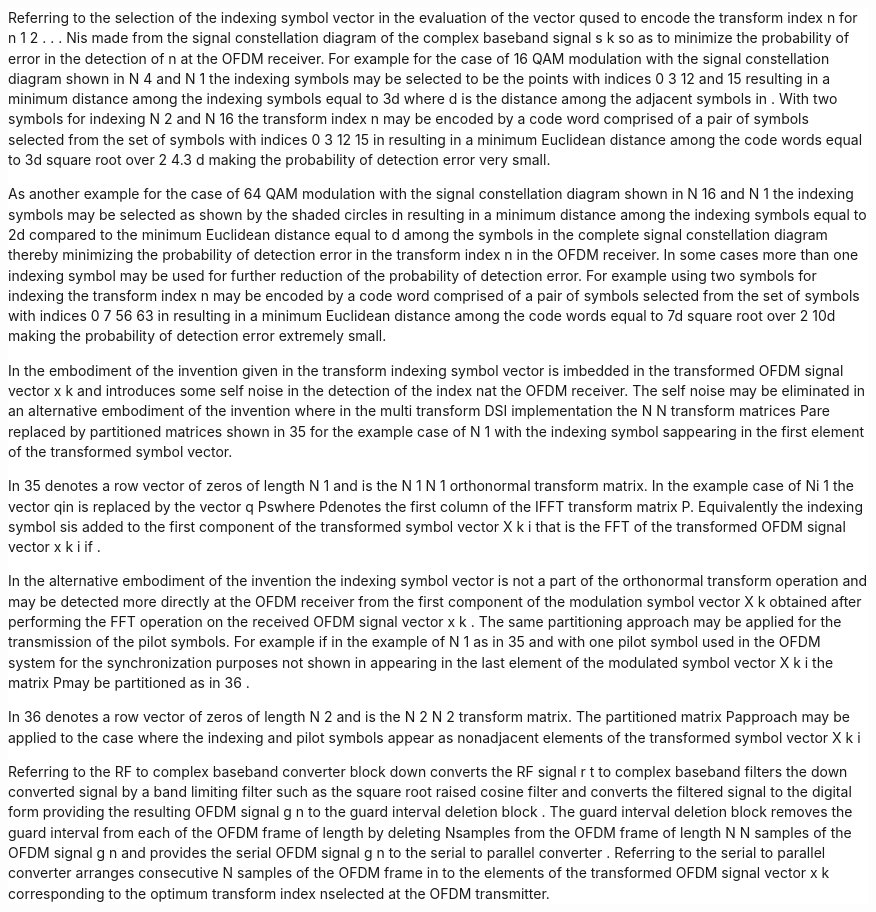 Referring to the selection of the indexing symbol vector in the evaluation of the vector qused to encode the transform index n for n 1 2 . . . Nis made from the signal constellation diagram of the complex baseband signal s k so as to minimize the probability of error in the detection of n at the OFDM receiver. For example for the case of 16 QAM modulation with the signal constellation diagram shown in N 4 and N 1 the indexing symbols may be selected to be the points with indices 0 3 12 and 15 resulting in a minimum distance among the indexing symbols equal to 3d where d is the distance among the adjacent symbols in . With two symbols for indexing N 2 and N 16 the transform index n may be encoded by a code word comprised of a pair of symbols selected from the set of symbols with indices 0 3 12 15 in resulting in a minimum Euclidean distance among the code words equal to 3d square root over 2 4.3 d making the probability of detection error very small.

As another example for the case of 64 QAM modulation with the signal constellation diagram shown in N 16 and N 1 the indexing symbols may be selected as shown by the shaded circles in resulting in a minimum distance among the indexing symbols equal to 2d compared to the minimum Euclidean distance equal to d among the symbols in the complete signal constellation diagram thereby minimizing the probability of detection error in the transform index n in the OFDM receiver. In some cases more than one indexing symbol may be used for further reduction of the probability of detection error. For example using two symbols for indexing the transform index n may be encoded by a code word comprised of a pair of symbols selected from the set of symbols with indices 0 7 56 63 in resulting in a minimum Euclidean distance among the code words equal to 7d square root over 2 10d making the probability of detection error extremely small.

In the embodiment of the invention given in the transform indexing symbol vector is imbedded in the transformed OFDM signal vector x k and introduces some self noise in the detection of the index nat the OFDM receiver. The self noise may be eliminated in an alternative embodiment of the invention where in the multi transform DSI implementation the N N transform matrices Pare replaced by partitioned matrices shown in 35 for the example case of N 1 with the indexing symbol sappearing in the first element of the transformed symbol vector.

In 35 denotes a row vector of zeros of length N 1 and is the N 1 N 1 orthonormal transform matrix. In the example case of Ni 1 the vector qin is replaced by the vector q Pswhere Pdenotes the first column of the IFFT transform matrix P. Equivalently the indexing symbol sis added to the first component of the transformed symbol vector X k i that is the FFT of the transformed OFDM signal vector x k i if .

In the alternative embodiment of the invention the indexing symbol vector is not a part of the orthonormal transform operation and may be detected more directly at the OFDM receiver from the first component of the modulation symbol vector X k obtained after performing the FFT operation on the received OFDM signal vector x k . The same partitioning approach may be applied for the transmission of the pilot symbols. For example if in the example of N 1 as in 35 and with one pilot symbol used in the OFDM system for the synchronization purposes not shown in appearing in the last element of the modulated symbol vector X k i the matrix Pmay be partitioned as in 36 .

In 36 denotes a row vector of zeros of length N 2 and is the N 2 N 2 transform matrix. The partitioned matrix Papproach may be applied to the case where the indexing and pilot symbols appear as nonadjacent elements of the transformed symbol vector X k i 

Referring to the RF to complex baseband converter block down converts the RF signal r t to complex baseband filters the down converted signal by a band limiting filter such as the square root raised cosine filter and converts the filtered signal to the digital form providing the resulting OFDM signal g n to the guard interval deletion block . The guard interval deletion block removes the guard interval from each of the OFDM frame of length by deleting Nsamples from the OFDM frame of length N N samples of the OFDM signal g n and provides the serial OFDM signal g n to the serial to parallel converter . Referring to the serial to parallel converter arranges consecutive N samples of the OFDM frame in to the elements of the transformed OFDM signal vector x k corresponding to the optimum transform index nselected at the OFDM transmitter.

